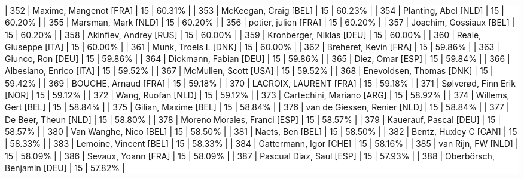 |  352  | Maxime, Mangenot [FRA] |  15 |  60.31% |
|  353  | McKeegan, Craig [BEL] |  15 |  60.23% |
|  354  | Planting, Abel [NLD] |  15 |  60.20% |
|  355  | Marsman, Mark [NLD] |  15 |  60.20% |
|  356  | potier, julien [FRA] |  15 |  60.20% |
|  357  | Joachim, Gossiaux [BEL] |  15 |  60.20% |
|  358  | Akinfiev, Andrey [RUS] |  15 |  60.00% |
|  359  | Kronberger, Niklas [DEU] |  15 |  60.00% |
|  360  | Reale, Giuseppe [ITA] |  15 |  60.00% |
|  361  | Munk, Troels L [DNK] |  15 |  60.00% |
|  362  | Breheret, Kevin [FRA] |  15 |  59.86% |
|  363  | Giunco, Ron [DEU] |  15 |  59.86% |
|  364  | Dickmann, Fabian [DEU] |  15 |  59.86% |
|  365  | Diez, Omar [ESP] |  15 |  59.84% |
|  366  | Albesiano, Enrico [ITA] |  15 |  59.52% |
|  367  | McMullen, Scott [USA] |  15 |  59.52% |
|  368  | Enevoldsen, Thomas [DNK] |  15 |  59.42% |
|  369  | BOUCHE, Arnaud [FRA] |  15 |  59.18% |
|  370  | LACROIX, LAURENT [FRA] |  15 |  59.18% |
|  371  | Sølverød, Finn Erik [NOR] |  15 |  59.12% |
|  372  | Wang, Ruofan [NLD] |  15 |  59.12% |
|  373  | Cartechini, Mariano [ARG] |  15 |  58.92% |
|  374  | Willems, Gert [BEL] |  15 |  58.84% |
|  375  | Gilian, Maxime [BEL] |  15 |  58.84% |
|  376  | van de Giessen, Renier [NLD] |  15 |  58.84% |
|  377  | De Beer, Theun [NLD] |  15 |  58.80% |
|  378  | Moreno Morales, Franci [ESP] |  15 |  58.57% |
|  379  | Kauerauf, Pascal [DEU] |  15 |  58.57% |
|  380  | Van Wanghe, Nico [BEL] |  15 |  58.50% |
|  381  | Naets, Ben [BEL] |  15 |  58.50% |
|  382  | Bentz, Huxley C [CAN] |  15 |  58.33% |
|  383  | Lemoine, Vincent [BEL] |  15 |  58.33% |
|  384  | Gattermann, Igor [CHE] |  15 |  58.16% |
|  385  | van Rijn, FW [NLD] |  15 |  58.09% |
|  386  | Sevaux, Yoann [FRA] |  15 |  58.09% |
|  387  | Pascual Diaz, Saul [ESP] |  15 |  57.93% |
|  388  | Oberbörsch, Benjamin [DEU] |  15 |  57.82% |